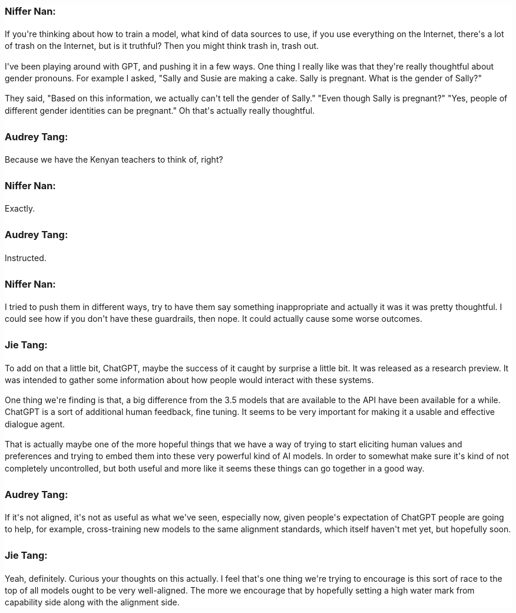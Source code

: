 ### Niffer Nan:
If you're thinking about how to train a model, what kind of data sources to use, if you use everything on the Internet, there's a lot of trash on the Internet, but is it truthful? Then you might think trash in, trash out.

I've been playing around with GPT, and pushing it in a few ways. One thing I really like was that they're really thoughtful about gender pronouns. For example I asked, "Sally and Susie are making a cake. Sally is pregnant. What is the gender of Sally?"

They said, "Based on this information, we actually can't tell the gender of Sally." "Even though Sally is pregnant?" "Yes, people of different gender identities can be pregnant." Oh that's actually really thoughtful.

### Audrey Tang:
Because we have the Kenyan teachers to think of, right?

### Niffer Nan:
Exactly.

### Audrey Tang:
Instructed.

### Niffer Nan:
I tried to push them in different ways, try to have them say something inappropriate and actually it was it was pretty thoughtful. I could see how if you don't have these guardrails, then nope. It could actually cause some worse outcomes.

### Jie Tang:
To add on that a little bit, ChatGPT, maybe the success of it caught by surprise a little bit. It was released as a research preview. It was intended to gather some information about how people would interact with these systems.

One thing we're finding is that, a big difference from the 3.5 models that are available to the API have been available for a while. ChatGPT is a sort of additional human feedback, fine tuning. It seems to be very important for making it a usable and effective dialogue agent.

That is actually maybe one of the more hopeful things that we have a way of trying to start eliciting human values and preferences and trying to embed them into these very powerful kind of AI models. In order to somewhat make sure it's kind of not completely uncontrolled, but both useful and more like it seems these things can go together in a good way.

### Audrey Tang:
If it's not aligned, it's not as useful as what we've seen, especially now, given people's expectation of ChatGPT people are going to help, for example, cross-training new models to the same alignment standards, which itself haven't met yet, but hopefully soon.

### Jie Tang:
Yeah, definitely. Curious your thoughts on this actually. I feel that's one thing we're trying to encourage is this sort of race to the top of all models ought to be very well-aligned. The more we encourage that by hopefully setting a high water mark from capability side along with the alignment side.
